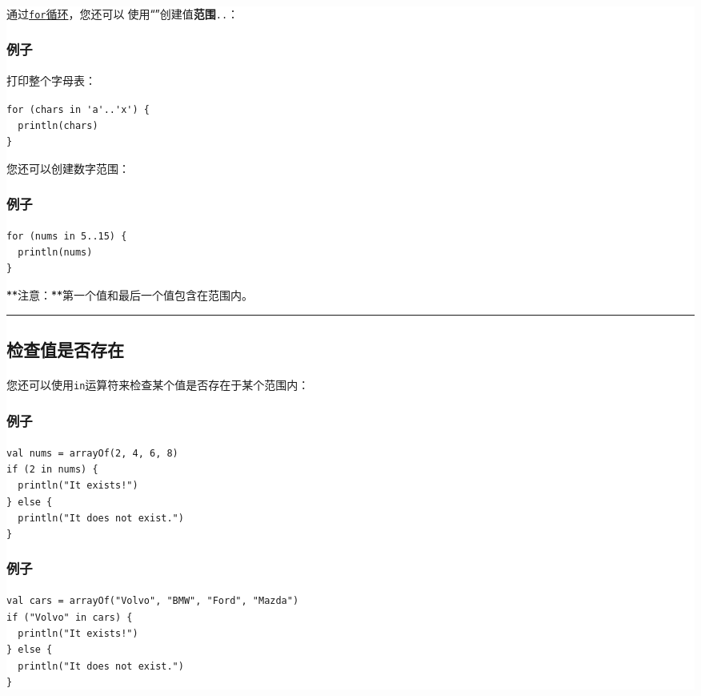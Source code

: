 通过[`for`循环](https://www.w3schools.com/kotlin/kotlin_for_loop.php)，您还可以 使用“”创建值**范围**`..`：

### 例子

打印整个字母表：

```
for (chars in 'a'..'x') {
  println(chars)
}
```



您还可以创建数字范围：

### 例子

```
for (nums in 5..15) {
  println(nums)
} 
```



**注意：**第一个值和最后一个值包含在范围内。

------

## 检查值是否存在

您还可以使用`in`运算符来检查某个值是否存在于某个范围内：

### 例子

```
val nums = arrayOf(2, 4, 6, 8)
if (2 in nums) {
  println("It exists!")
} else {
  println("It does not exist.")
}
```



### 例子

```
val cars = arrayOf("Volvo", "BMW", "Ford", "Mazda")
if ("Volvo" in cars) {
  println("It exists!")
} else {
  println("It does not exist.")
} 
```
